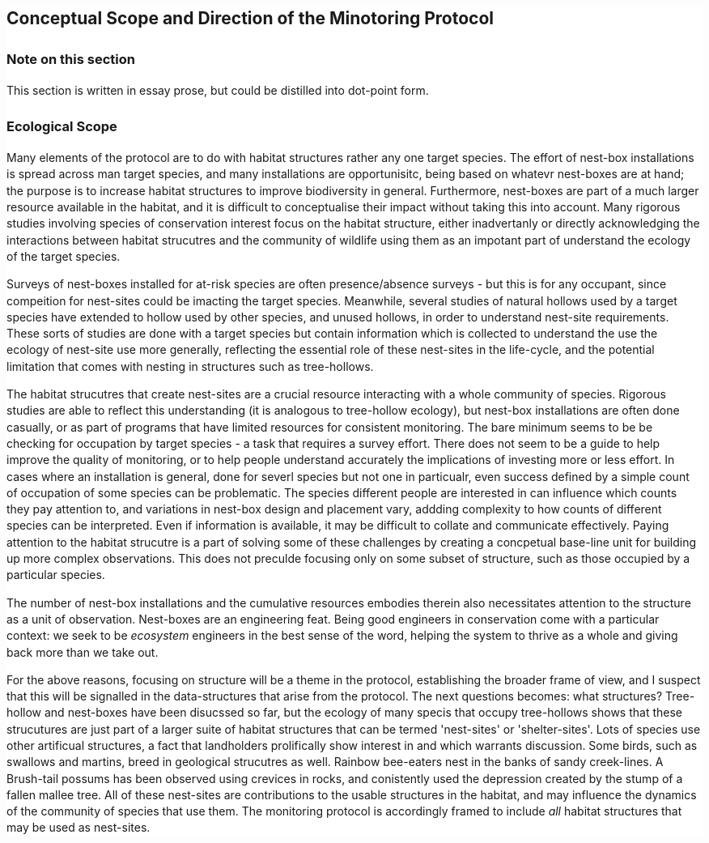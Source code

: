 
## Conceptual Scope and Direction of the Minotoring Protocol

### Note on this section

This section is written in essay prose, but could be distilled into dot-point form.

### Ecological Scope

Many elements of the protocol are to do with habitat structures rather any one target species. The effort of nest-box installations is spread across man target species, and many installations are opportunisitc, being based on whatevr nest-boxes are at hand; the purpose is to increase habitat structures to improve biodiversity in general. Furthermore, nest-boxes are part of a much larger resource available in the habitat, and it is difficult to conceptualise their impact without taking this into account. Many rigorous studies involving species of conservation interest focus on the habitat structure, either inadvertanly or directly acknowledging the interactions between habitat strucutres and the community of wildlife using them as an impotant part of understand the ecology of the target species.

Surveys of nest-boxes installed for at-risk species are often presence/absence surveys - but this is for any occupant, since compeition for nest-sites could be imacting the target species. Meanwhile, several studies of natural hollows used by a target species have extended to hollow used by other species, and unused hollows, in order to understand nest-site requirements. These sorts of studies are done with a target species but contain information which is collected to understand the use the ecology of nest-site use more generally, reflecting the essential role of these nest-sites in the life-cycle, and the potential limitation that comes with nesting in structures such as tree-hollows.

The habitat strucutres that create nest-sites are a crucial resource interacting with a whole community of species. Rigorous studies are able to reflect this understanding (it is analogous to tree-hollow ecology), but nest-box installations are often done casually, or as part of programs that have limited resources for consistent monitoring. The bare minimum seems to be be checking for occupation by target species - a task that requires a survey effort. There does not seem to be a guide to help improve the quality of monitoring, or to help people understand accurately the implications of investing more or less effort. In cases where an installation is general, done for severl species but not one in particualr, even success defined by a simple count of occupation of some species can be problematic. The species different people are interested in can influence which counts they pay attention to, and variations in nest-box design and placement vary, addding complexity to how counts of different species can be interpreted. Even if information is available, it may be difficult to collate and communicate effectively. Paying attention to the habitat strucutre is a part of solving some of these challenges by creating a concpetual base-line unit for building up more complex observations. This does not preculde focusing only on some subset of structure, such as those occupied by a particular species.

The number of nest-box installations and the cumulative resources embodies therein also necessitates attention to the structure as a unit of observation. Nest-boxes are an engineering feat. Being good engineers in conservation come with a particular context: we seek to be _ecosystem_ engineers in the best sense of the word, helping the system to thrive as a whole and giving back more than we take out.

For the above reasons, focusing on structure will be a theme in the protocol, establishing the broader frame of view, and I suspect that this will be signalled in the data-structures that arise from the protocol. The next questions becomes: what structures? Tree-hollow and nest-boxes have been disucssed so far, but the ecology of many specis that occupy tree-hollows shows that these strucutures are just part of a larger suite of habitat structures that can be termed 'nest-sites' or 'shelter-sites'. Lots of species use other artificual structures, a fact that landholders prolifically show interest in and which warrants discussion. Some birds, such as swallows and martins, breed in geological strucutres as well. Rainbow bee-eaters nest in the banks of sandy creek-lines. A Brush-tail possums has been observed using crevices in rocks, and conistently used the depression created by the stump of a fallen mallee tree. All of these nest-sites are contributions to the usable structures in the habitat, and may influence the dynamics of the community of species that use them. The monitoring protocol is accordingly framed to include _all_ habitat structures that may be used as nest-sites.
